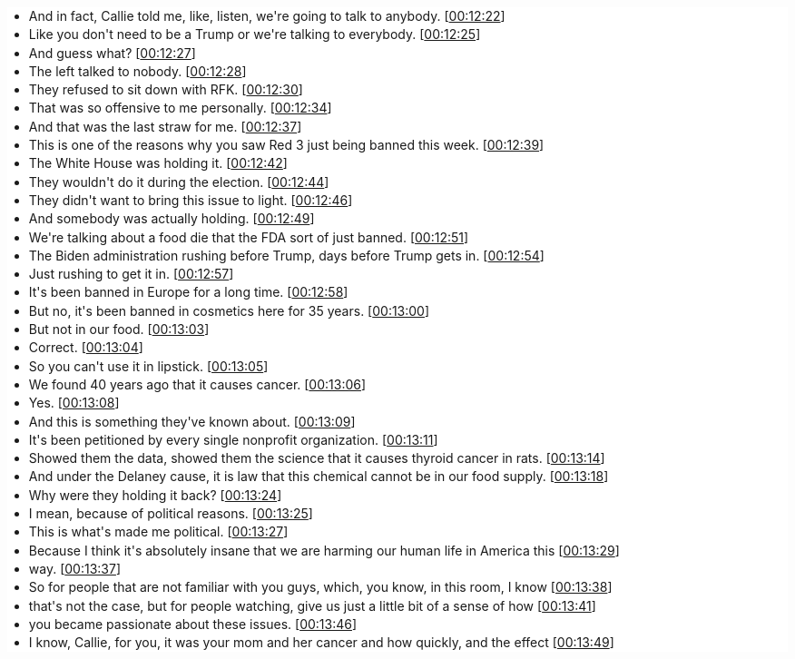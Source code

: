 *  And in fact, Callie told me, like, listen, we're going to talk to anybody. [[00:12:22](https://www.youtube.com/watch?v=zrpnZY74Zfw&t=742.9399999999999s)]
*  Like you don't need to be a Trump or we're talking to everybody. [[00:12:25](https://www.youtube.com/watch?v=zrpnZY74Zfw&t=745.9399999999999s)]
*  And guess what? [[00:12:27](https://www.youtube.com/watch?v=zrpnZY74Zfw&t=747.9399999999999s)]
*  The left talked to nobody. [[00:12:28](https://www.youtube.com/watch?v=zrpnZY74Zfw&t=748.9399999999999s)]
*  They refused to sit down with RFK. [[00:12:30](https://www.youtube.com/watch?v=zrpnZY74Zfw&t=750.66s)]
*  That was so offensive to me personally. [[00:12:34](https://www.youtube.com/watch?v=zrpnZY74Zfw&t=754.22s)]
*  And that was the last straw for me. [[00:12:37](https://www.youtube.com/watch?v=zrpnZY74Zfw&t=757.46s)]
*  This is one of the reasons why you saw Red 3 just being banned this week. [[00:12:39](https://www.youtube.com/watch?v=zrpnZY74Zfw&t=759.26s)]
*  The White House was holding it. [[00:12:42](https://www.youtube.com/watch?v=zrpnZY74Zfw&t=762.9399999999999s)]
*  They wouldn't do it during the election. [[00:12:44](https://www.youtube.com/watch?v=zrpnZY74Zfw&t=764.42s)]
*  They didn't want to bring this issue to light. [[00:12:46](https://www.youtube.com/watch?v=zrpnZY74Zfw&t=766.22s)]
*  And somebody was actually holding. [[00:12:49](https://www.youtube.com/watch?v=zrpnZY74Zfw&t=769.02s)]
*  We're talking about a food die that the FDA sort of just banned. [[00:12:51](https://www.youtube.com/watch?v=zrpnZY74Zfw&t=771.26s)]
*  The Biden administration rushing before Trump, days before Trump gets in. [[00:12:54](https://www.youtube.com/watch?v=zrpnZY74Zfw&t=774.26s)]
*  Just rushing to get it in. [[00:12:57](https://www.youtube.com/watch?v=zrpnZY74Zfw&t=777.58s)]
*  It's been banned in Europe for a long time. [[00:12:58](https://www.youtube.com/watch?v=zrpnZY74Zfw&t=778.78s)]
*  But no, it's been banned in cosmetics here for 35 years. [[00:13:00](https://www.youtube.com/watch?v=zrpnZY74Zfw&t=780.46s)]
*  But not in our food. [[00:13:03](https://www.youtube.com/watch?v=zrpnZY74Zfw&t=783.5s)]
*  Correct. [[00:13:04](https://www.youtube.com/watch?v=zrpnZY74Zfw&t=784.5s)]
*  So you can't use it in lipstick. [[00:13:05](https://www.youtube.com/watch?v=zrpnZY74Zfw&t=785.5s)]
*  We found 40 years ago that it causes cancer. [[00:13:06](https://www.youtube.com/watch?v=zrpnZY74Zfw&t=786.5s)]
*  Yes. [[00:13:08](https://www.youtube.com/watch?v=zrpnZY74Zfw&t=788.06s)]
*  And this is something they've known about. [[00:13:09](https://www.youtube.com/watch?v=zrpnZY74Zfw&t=789.06s)]
*  It's been petitioned by every single nonprofit organization. [[00:13:11](https://www.youtube.com/watch?v=zrpnZY74Zfw&t=791.06s)]
*  Showed them the data, showed them the science that it causes thyroid cancer in rats. [[00:13:14](https://www.youtube.com/watch?v=zrpnZY74Zfw&t=794.34s)]
*  And under the Delaney cause, it is law that this chemical cannot be in our food supply. [[00:13:18](https://www.youtube.com/watch?v=zrpnZY74Zfw&t=798.1s)]
*  Why were they holding it back? [[00:13:24](https://www.youtube.com/watch?v=zrpnZY74Zfw&t=804.02s)]
*  I mean, because of political reasons. [[00:13:25](https://www.youtube.com/watch?v=zrpnZY74Zfw&t=805.42s)]
*  This is what's made me political. [[00:13:27](https://www.youtube.com/watch?v=zrpnZY74Zfw&t=807.5s)]
*  Because I think it's absolutely insane that we are harming our human life in America this [[00:13:29](https://www.youtube.com/watch?v=zrpnZY74Zfw&t=809.7s)]
*  way. [[00:13:37](https://www.youtube.com/watch?v=zrpnZY74Zfw&t=817.1s)]
*  So for people that are not familiar with you guys, which, you know, in this room, I know [[00:13:38](https://www.youtube.com/watch?v=zrpnZY74Zfw&t=818.1s)]
*  that's not the case, but for people watching, give us just a little bit of a sense of how [[00:13:41](https://www.youtube.com/watch?v=zrpnZY74Zfw&t=821.58s)]
*  you became passionate about these issues. [[00:13:46](https://www.youtube.com/watch?v=zrpnZY74Zfw&t=826.74s)]
*  I know, Callie, for you, it was your mom and her cancer and how quickly, and the effect [[00:13:49](https://www.youtube.com/watch?v=zrpnZY74Zfw&t=829.5s)]